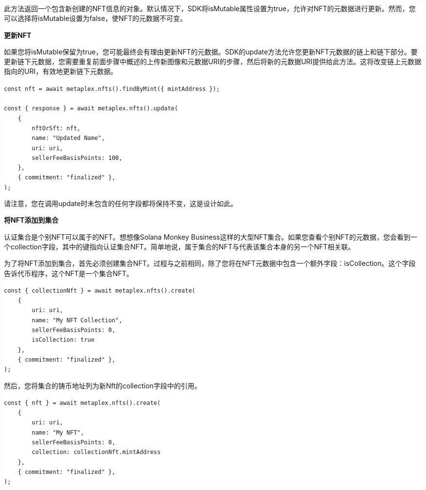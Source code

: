 此方法返回一个包含新创建的NFT信息的对象。默认情况下，SDK将isMutable属性设置为true，允许对NFT的元数据进行更新。然而，您可以选择将isMutable设置为false，使NFT的元数据不可变。

**更新NFT**

如果您将isMutable保留为true，您可能最终会有理由更新NFT的元数据。SDK的update方法允许您更新NFT元数据的链上和链下部分。要更新链下元数据，您需要重复前面步骤中概述的上传新图像和元数据URI的步骤，然后将新的元数据URI提供给此方法。这将改变链上元数据指向的URI，有效地更新链下元数据。

```
const nft = await metaplex.nfts().findByMint({ mintAddress });

const { response } = await metaplex.nfts().update(
    {
        nftOrSft: nft,
        name: "Updated Name",
        uri: uri,
        sellerFeeBasisPoints: 100,
    },
    { commitment: "finalized" },
);
```

请注意，您在调用update时未包含的任何字段都将保持不变，这是设计如此。

**将NFT添加到集合**

认证集合是个别NFT可以属于的NFT。想想像Solana Monkey Business这样的大型NFT集合。如果您查看个别NFT的元数据，您会看到一个collection字段，其中的键指向认证集合NFT。简单地说，属于集合的NFT与代表该集合本身的另一个NFT相关联。

为了将NFT添加到集合，首先必须创建集合NFT。过程与之前相同，除了您将在NFT元数据中包含一个额外字段：isCollection。这个字段告诉代币程序，这个NFT是一个集合NFT。

```
const { collectionNft } = await metaplex.nfts().create(
    {
        uri: uri,
        name: "My NFT Collection",
        sellerFeeBasisPoints: 0,
        isCollection: true
    },
    { commitment: "finalized" },
);
```

然后，您将集合的铸币地址列为新Nft的collection字段中的引用。

```
const { nft } = await metaplex.nfts().create(
    {
        uri: uri,
        name: "My NFT",
        sellerFeeBasisPoints: 0,
        collection: collectionNft.mintAddress
    },
    { commitment: "finalized" },
);
```
